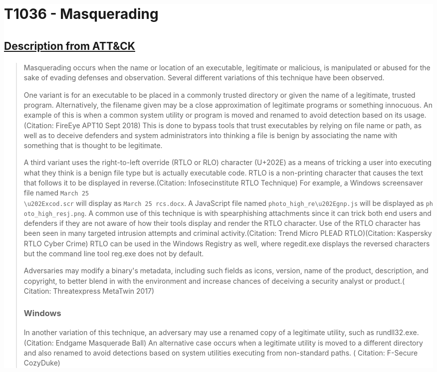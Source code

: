 # T1036 - Masquerading

## [Description from ATT&CK](https://attack.mitre.org/wiki/Technique/T1036)

<blockquote>Masquerading occurs when the name or location of an executable, legitimate or malicious, is manipulated or abused for the sake of evading defenses and observation. Several different variations of this technique have been observed.

One variant is for an executable to be placed in a commonly trusted directory or given the name of a legitimate, trusted
program. Alternatively, the filename given may be a close approximation of legitimate programs or something innocuous.
An example of this is when a common system utility or program is moved and renamed to avoid detection based on its
usage.(Citation: FireEye APT10 Sept 2018) This is done to bypass tools that trust executables by relying on file name or
path, as well as to deceive defenders and system administrators into thinking a file is benign by associating the name
with something that is thought to be legitimate.

A third variant uses the right-to-left override (RTLO or RLO) character (U+202E) as a means of tricking a user into
executing what they think is a benign file type but is actually executable code. RTLO is a non-printing character that
causes the text that follows it to be displayed in reverse.(Citation: Infosecinstitute RTLO Technique) For example, a
Windows screensaver file named <code>March 25 \u202Excod.scr</code> will display as <code>March 25 rcs.docx</code>. A
JavaScript file named <code>photo_high_re\u202Egnp.js</code> will be displayed as <code>photo_high_resj.png</code>. A
common use of this technique is with spearphishing attachments since it can trick both end users and defenders if they
are not aware of how their tools display and render the RTLO character. Use of the RTLO character has been seen in many
targeted intrusion attempts and criminal activity.(Citation: Trend Micro PLEAD RTLO)(Citation: Kaspersky RTLO Cyber
Crime) RTLO can be used in the Windows Registry as well, where regedit.exe displays the reversed characters but the
command line tool reg.exe does not by default.

Adversaries may modify a binary's metadata, including such fields as icons, version, name of the product, description,
and copyright, to better blend in with the environment and increase chances of deceiving a security analyst or product.(
Citation: Threatexpress MetaTwin 2017)

### Windows

In another variation of this technique, an adversary may use a renamed copy of a legitimate utility, such as
rundll32.exe. (Citation: Endgame Masquerade Ball) An alternative case occurs when a legitimate utility is moved to a
different directory and also renamed to avoid detections based on system utilities executing from non-standard paths. (
Citation: F-Secure CozyDuke)
